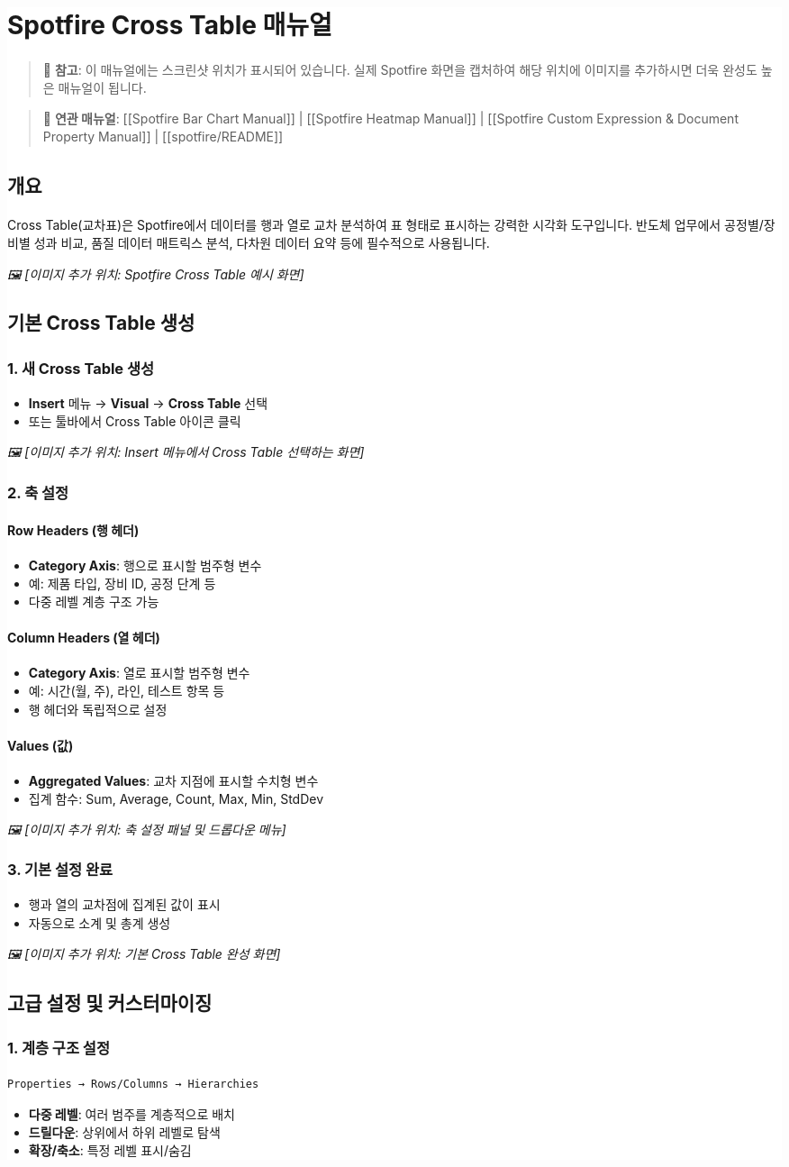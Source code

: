 # Spotfire Cross Table 매뉴얼

> 📝 **참고**: 이 매뉴얼에는 스크린샷 위치가 표시되어 있습니다. 실제 Spotfire 화면을 캡처하여 해당 위치에 이미지를 추가하시면 더욱 완성도 높은 매뉴얼이 됩니다.

> 🔗 **연관 매뉴얼**: [[Spotfire Bar Chart Manual]] | [[Spotfire Heatmap Manual]] | [[Spotfire Custom Expression & Document Property Manual]] | [[spotfire/README]]

## 개요
Cross Table(교차표)은 Spotfire에서 데이터를 행과 열로 교차 분석하여 표 형태로 표시하는 강력한 시각화 도구입니다. 반도체 업무에서 공정별/장비별 성과 비교, 품질 데이터 매트릭스 분석, 다차원 데이터 요약 등에 필수적으로 사용됩니다.

*🖼️ [이미지 추가 위치: Spotfire Cross Table 예시 화면]*

## 기본 Cross Table 생성

### 1. 새 Cross Table 생성
- **Insert** 메뉴 → **Visual** → **Cross Table** 선택
- 또는 툴바에서 Cross Table 아이콘 클릭

*🖼️ [이미지 추가 위치: Insert 메뉴에서 Cross Table 선택하는 화면]*

### 2. 축 설정
#### Row Headers (행 헤더)
- **Category Axis**: 행으로 표시할 범주형 변수
- 예: 제품 타입, 장비 ID, 공정 단계 등
- 다중 레벨 계층 구조 가능

#### Column Headers (열 헤더)  
- **Category Axis**: 열로 표시할 범주형 변수
- 예: 시간(월, 주), 라인, 테스트 항목 등
- 행 헤더와 독립적으로 설정

#### Values (값)
- **Aggregated Values**: 교차 지점에 표시할 수치형 변수
- 집계 함수: Sum, Average, Count, Max, Min, StdDev

*🖼️ [이미지 추가 위치: 축 설정 패널 및 드롭다운 메뉴]*

### 3. 기본 설정 완료
- 행과 열의 교차점에 집계된 값이 표시
- 자동으로 소계 및 총계 생성

*🖼️ [이미지 추가 위치: 기본 Cross Table 완성 화면]*

## 고급 설정 및 커스터마이징

### 1. 계층 구조 설정
```
Properties → Rows/Columns → Hierarchies
```
- **다중 레벨**: 여러 범주를 계층적으로 배치
- **드릴다운**: 상위에서 하위 레벨로 탐색
- **확장/축소**: 특정 레벨 표시/숨김
